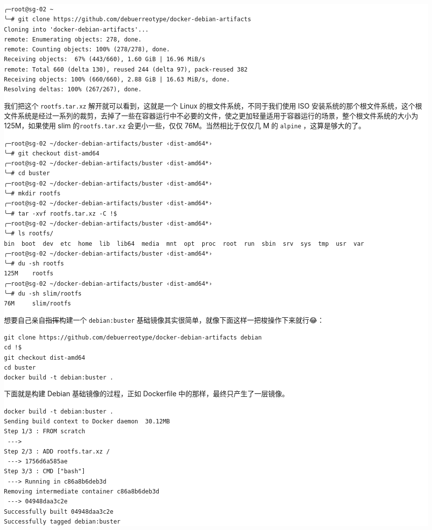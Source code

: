 ```shell
╭─root@sg-02 ~
╰─# git clone https://github.com/debuerreotype/docker-debian-artifacts
Cloning into 'docker-debian-artifacts'...
remote: Enumerating objects: 278, done.
remote: Counting objects: 100% (278/278), done.
Receiving objects:  67% (443/660), 1.60 GiB | 16.96 MiB/s
remote: Total 660 (delta 130), reused 244 (delta 97), pack-reused 382
Receiving objects: 100% (660/660), 2.88 GiB | 16.63 MiB/s, done.
Resolving deltas: 100% (267/267), done.
```

我们把这个 `rootfs.tar.xz` 解开就可以看到，这就是一个 Linux 的根文件系统，不同于我们使用 ISO 安装系统的那个根文件系统，这个根文件系统是经过一系列的裁剪，去掉了一些在容器运行中不必要的文件，使之更加轻量适用于容器运行的场景，整个根文件系统的大小为 125M，如果使用 slim 的`rootfs.tar.xz` 会更小一些，仅仅 76M。当然相比于仅仅几 M 的 `alpine` ，这算是够大的了。

```shell
╭─root@sg-02 ~/docker-debian-artifacts/buster ‹dist-amd64*›
╰─# git checkout dist-amd64
╭─root@sg-02 ~/docker-debian-artifacts/buster ‹dist-amd64*›
╰─# cd buster
╭─root@sg-02 ~/docker-debian-artifacts/buster ‹dist-amd64*›
╰─# mkdir rootfs
╭─root@sg-02 ~/docker-debian-artifacts/buster ‹dist-amd64*›
╰─# tar -xvf rootfs.tar.xz -C !$
╭─root@sg-02 ~/docker-debian-artifacts/buster ‹dist-amd64*›
╰─# ls rootfs/
bin  boot  dev  etc  home  lib  lib64  media  mnt  opt  proc  root  run  sbin  srv  sys  tmp  usr  var
╭─root@sg-02 ~/docker-debian-artifacts/buster ‹dist-amd64*›
╰─# du -sh rootfs
125M    rootfs
╭─root@sg-02 ~/docker-debian-artifacts/buster ‹dist-amd64*›
╰─# du -sh slim/rootfs
76M     slim/rootfs
```

想要自己亲自~~指挥~~构建一个 `debian:buster` 基础镜像其实很简单，就像下面这样一把梭操作下来就行😂：

```shell
git clone https://github.com/debuerreotype/docker-debian-artifacts debian
cd !$
git checkout dist-amd64
cd buster
docker build -t debian:buster .
```

下面就是构建 Debian 基础镜像的过程，正如 Dockerfile 中的那样，最终只产生了一层镜像。

```shell
docker build -t debian:buster .
Sending build context to Docker daemon  30.12MB
Step 1/3 : FROM scratch
 --->
Step 2/3 : ADD rootfs.tar.xz /
 ---> 1756d6a585ae
Step 3/3 : CMD ["bash"]
 ---> Running in c86a8b6deb3d
Removing intermediate container c86a8b6deb3d
 ---> 04948daa3c2e
Successfully built 04948daa3c2e
Successfully tagged debian:buster
```

